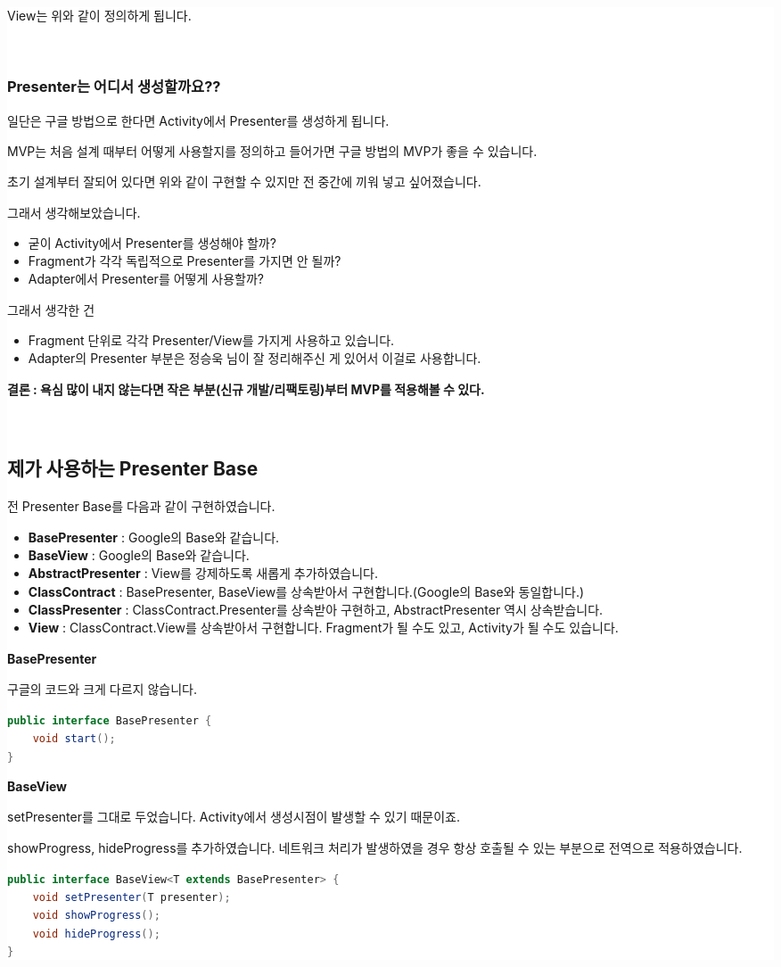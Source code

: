 View는 위와 같이 정의하게 됩니다.

<br />

### Presenter는 어디서 생성할까요??

일단은 구글 방법으로 한다면 Activity에서 Presenter를 생성하게 됩니다.

MVP는 처음 설계 때부터 어떻게 사용할지를 정의하고 들어가면 구글 방법의 MVP가 좋을 수 있습니다.

초기 설계부터 잘되어 있다면 위와 같이 구현할 수 있지만 전 중간에 끼워 넣고 싶어졌습니다.

그래서 생각해보았습니다.

- 굳이 Activity에서 Presenter를 생성해야 할까?
- Fragment가 각각 독립적으로 Presenter를 가지면 안 될까?
- Adapter에서 Presenter를 어떻게 사용할까?

그래서 생각한 건

- Fragment 단위로 각각 Presenter/View를 가지게 사용하고 있습니다.
- Adapter의 Presenter 부분은 정승욱 님이 잘 정리해주신 게 있어서 이걸로 사용합니다.

**결론 : 욕심 많이 내지 않는다면 작은 부분(신규 개발/리팩토링)부터 MVP를 적용해볼 수 있다.**

<br />

## 제가 사용하는 Presenter Base

전 Presenter Base를 다음과 같이 구현하였습니다.

- **BasePresenter** : Google의 Base와 같습니다.
- **BaseView** : Google의 Base와 같습니다.
- **AbstractPresenter** : View를 강제하도록 새롭게 추가하였습니다.
- **ClassContract** : BasePresenter, BaseView를 상속받아서 구현합니다.(Google의 Base와 동일합니다.)
- **ClassPresenter** : ClassContract.Presenter를 상속받아 구현하고, AbstractPresenter 역시 상속받습니다.
- **View** : ClassContract.View를 상속받아서 구현합니다.
  Fragment가 될 수도 있고, Activity가 될 수도 있습니다.

**BasePresenter**

구글의 코드와 크게 다르지 않습니다.

```java
public interface BasePresenter {
    void start();
}
```

**BaseView**

setPresenter를 그대로 두었습니다. Activity에서 생성시점이 발생할 수 있기 때문이죠.

showProgress, hideProgress를 추가하였습니다. 네트워크 처리가 발생하였을 경우 항상 호출될 수 있는 부분으로 전역으로 적용하였습니다.

```java
public interface BaseView<T extends BasePresenter> {
    void setPresenter(T presenter);
    void showProgress();
    void hideProgress();
}
```
